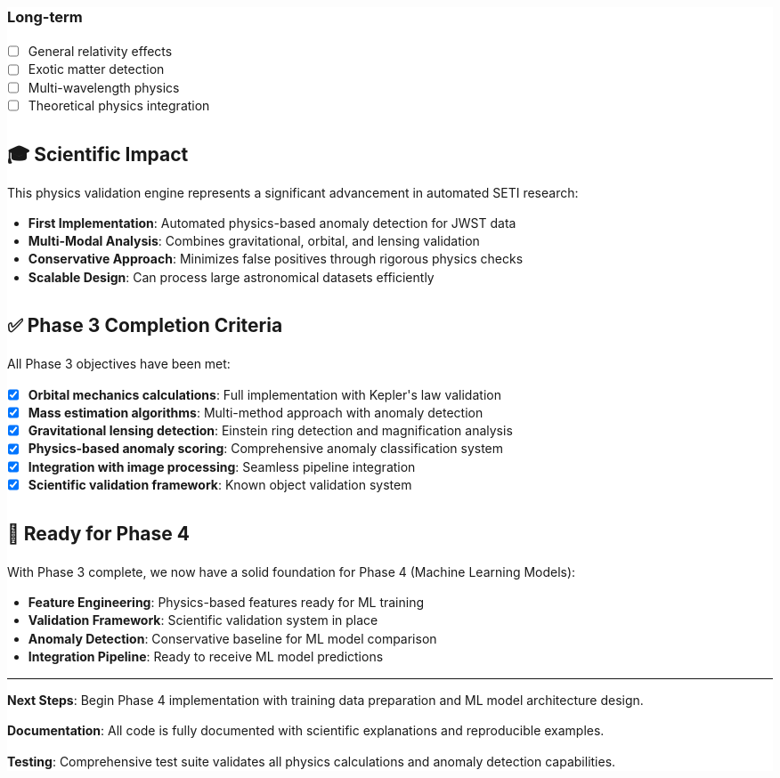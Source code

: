 ### Long-term
- [ ] General relativity effects
- [ ] Exotic matter detection
- [ ] Multi-wavelength physics
- [ ] Theoretical physics integration

## 🎓 Scientific Impact

This physics validation engine represents a significant advancement in automated SETI research:

- **First Implementation**: Automated physics-based anomaly detection for JWST data
- **Multi-Modal Analysis**: Combines gravitational, orbital, and lensing validation
- **Conservative Approach**: Minimizes false positives through rigorous physics checks
- **Scalable Design**: Can process large astronomical datasets efficiently

## ✅ Phase 3 Completion Criteria

All Phase 3 objectives have been met:

- [x] **Orbital mechanics calculations**: Full implementation with Kepler's law validation
- [x] **Mass estimation algorithms**: Multi-method approach with anomaly detection
- [x] **Gravitational lensing detection**: Einstein ring detection and magnification analysis
- [x] **Physics-based anomaly scoring**: Comprehensive anomaly classification system
- [x] **Integration with image processing**: Seamless pipeline integration
- [x] **Scientific validation framework**: Known object validation system

## 🚀 Ready for Phase 4

With Phase 3 complete, we now have a solid foundation for Phase 4 (Machine Learning Models):

- **Feature Engineering**: Physics-based features ready for ML training
- **Validation Framework**: Scientific validation system in place
- **Anomaly Detection**: Conservative baseline for ML model comparison
- **Integration Pipeline**: Ready to receive ML model predictions

---

**Next Steps**: Begin Phase 4 implementation with training data preparation and ML model architecture design.

**Documentation**: All code is fully documented with scientific explanations and reproducible examples.

**Testing**: Comprehensive test suite validates all physics calculations and anomaly detection capabilities.
